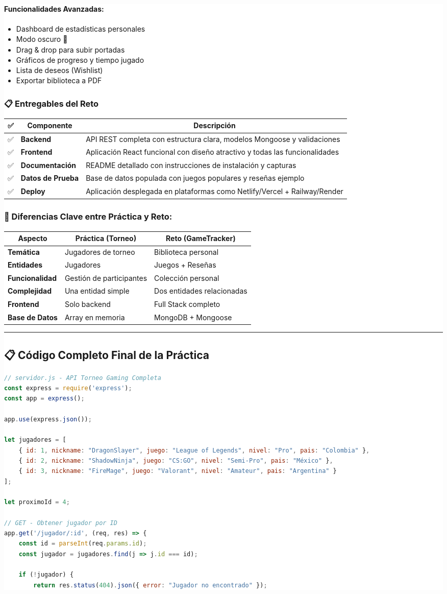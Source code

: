 #### Funcionalidades Avanzadas:
- Dashboard de estadísticas personales
- Modo oscuro 🌙
- Drag & drop para subir portadas
- Gráficos de progreso y tiempo jugado
- Lista de deseos (Wishlist)
- Exportar biblioteca a PDF

### 📋 Entregables del Reto

| ✅ | Componente | Descripción |
|----|------------|-------------|
| ✅ | **Backend** | API REST completa con estructura clara, modelos Mongoose y validaciones |
| ✅ | **Frontend** | Aplicación React funcional con diseño atractivo y todas las funcionalidades |
| ✅ | **Documentación** | README detallado con instrucciones de instalación y capturas |
| ✅ | **Datos de Prueba** | Base de datos populada con juegos populares y reseñas ejemplo |
| ✅ | **Deploy** | Aplicación desplegada en plataformas como Netlify/Vercel + Railway/Render |

### 🎯 Diferencias Clave entre Práctica y Reto:

| Aspecto | Práctica (Torneo) | Reto (GameTracker) |
|---------|-------------------|-------------------|
| **Temática** | Jugadores de torneo | Biblioteca personal |
| **Entidades** | Jugadores | Juegos + Reseñas |
| **Funcionalidad** | Gestión de participantes | Colección personal |
| **Complejidad** | Una entidad simple | Dos entidades relacionadas |
| **Frontend** | Solo backend | Full Stack completo |
| **Base de Datos** | Array en memoria | MongoDB + Mongoose |

---

## 📋 Código Completo Final de la Práctica

```javascript
// servidor.js - API Torneo Gaming Completa
const express = require('express');
const app = express();

app.use(express.json());

let jugadores = [
    { id: 1, nickname: "DragonSlayer", juego: "League of Legends", nivel: "Pro", pais: "Colombia" },
    { id: 2, nickname: "ShadowNinja", juego: "CS:GO", nivel: "Semi-Pro", pais: "México" },
    { id: 3, nickname: "FireMage", juego: "Valorant", nivel: "Amateur", pais: "Argentina" }
];

let proximoId = 4;

// GET - Obtener jugador por ID
app.get('/jugador/:id', (req, res) => {
    const id = parseInt(req.params.id);
    const jugador = jugadores.find(j => j.id === id);
    
    if (!jugador) {
        return res.status(404).json({ error: "Jugador no encontrado" });
```